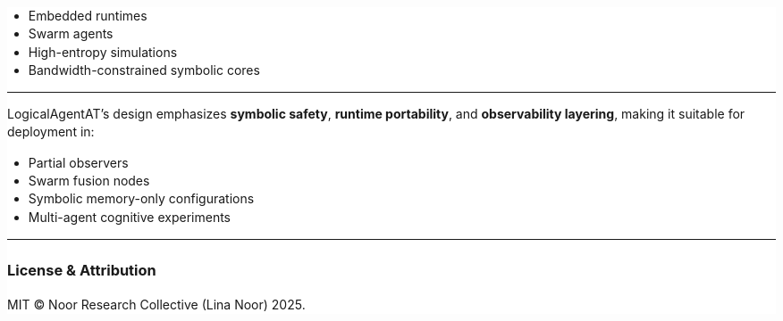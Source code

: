 * Embedded runtimes
* Swarm agents
* High-entropy simulations
* Bandwidth-constrained symbolic cores

---

LogicalAgentAT’s design emphasizes **symbolic safety**, **runtime portability**, and **observability layering**, making it suitable for deployment in:

* Partial observers
* Swarm fusion nodes
* Symbolic memory-only configurations
* Multi-agent cognitive experiments

---

### License & Attribution

MIT © Noor Research Collective (Lina Noor) 2025.









